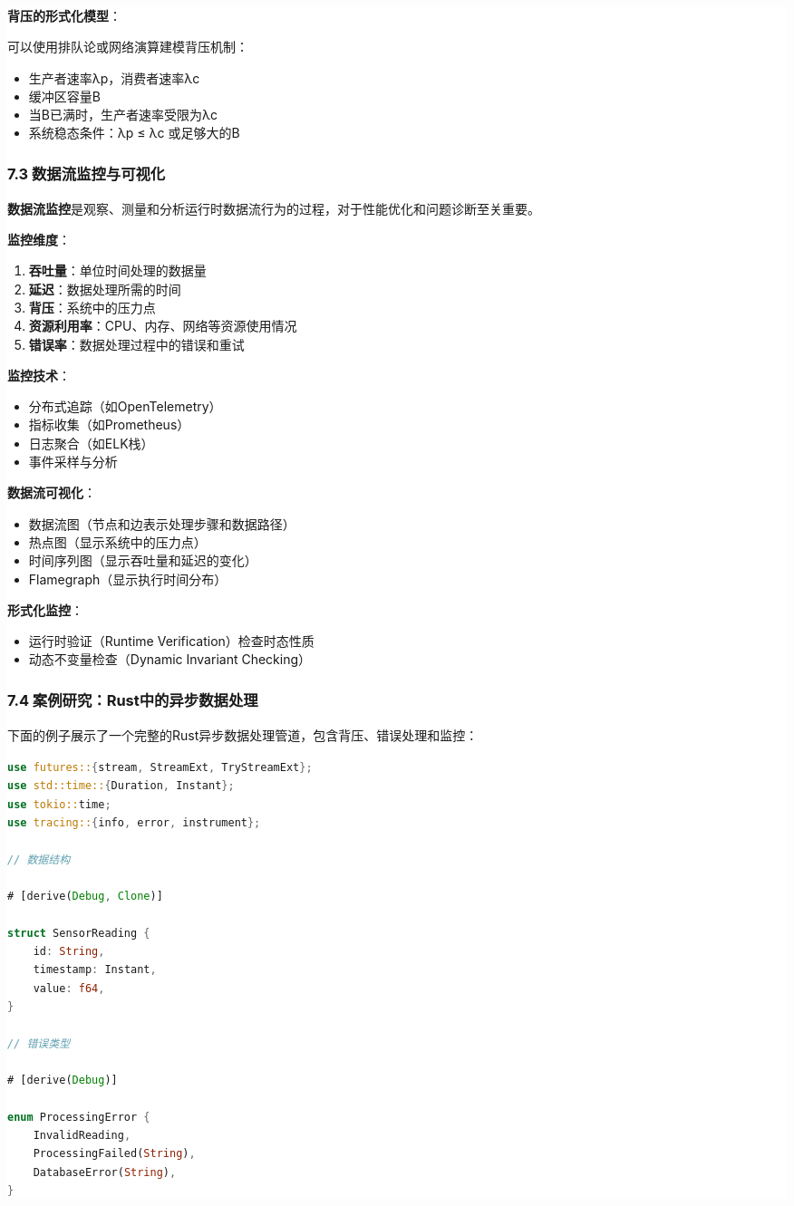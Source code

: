 **背压的形式化模型**：

可以使用排队论或网络演算建模背压机制：

- 生产者速率λp，消费者速率λc
- 缓冲区容量B
- 当B已满时，生产者速率受限为λc
- 系统稳态条件：λp ≤ λc 或足够大的B

### 7.3 数据流监控与可视化

**数据流监控**是观察、测量和分析运行时数据流行为的过程，对于性能优化和问题诊断至关重要。

**监控维度**：

1. **吞吐量**：单位时间处理的数据量
2. **延迟**：数据处理所需的时间
3. **背压**：系统中的压力点
4. **资源利用率**：CPU、内存、网络等资源使用情况
5. **错误率**：数据处理过程中的错误和重试

**监控技术**：

- 分布式追踪（如OpenTelemetry）
- 指标收集（如Prometheus）
- 日志聚合（如ELK栈）
- 事件采样与分析

**数据流可视化**：

- 数据流图（节点和边表示处理步骤和数据路径）
- 热点图（显示系统中的压力点）
- 时间序列图（显示吞吐量和延迟的变化）
- Flamegraph（显示执行时间分布）

**形式化监控**：

- 运行时验证（Runtime Verification）检查时态性质
- 动态不变量检查（Dynamic Invariant Checking）

### 7.4 案例研究：Rust中的异步数据处理

下面的例子展示了一个完整的Rust异步数据处理管道，包含背压、错误处理和监控：

```rust
use futures::{stream, StreamExt, TryStreamExt};
use std::time::{Duration, Instant};
use tokio::time;
use tracing::{info, error, instrument};

// 数据结构

# [derive(Debug, Clone)]

struct SensorReading {
    id: String,
    timestamp: Instant,
    value: f64,
}

// 错误类型

# [derive(Debug)]

enum ProcessingError {
    InvalidReading,
    ProcessingFailed(String),
    DatabaseError(String),
}
```